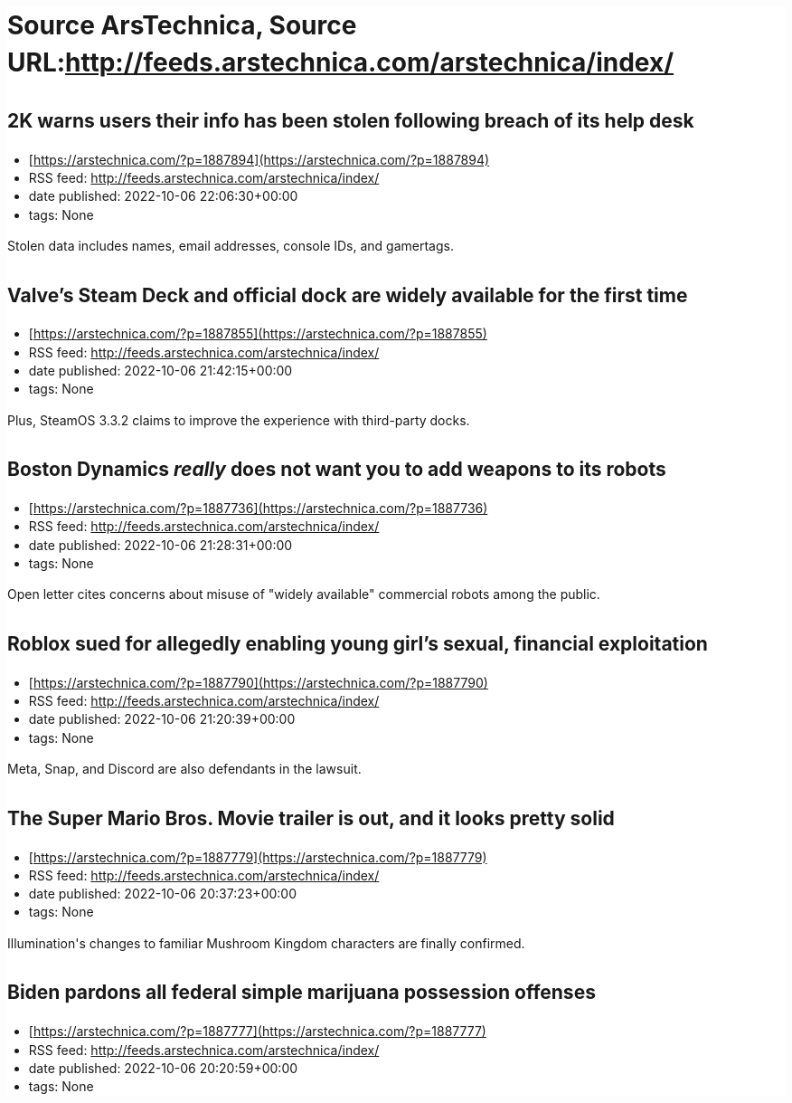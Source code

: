 # Source ArsTechnica, Source URL:http://feeds.arstechnica.com/arstechnica/index/

## 2K warns users their info has been stolen following breach of its help desk
 - [https://arstechnica.com/?p=1887894](https://arstechnica.com/?p=1887894)
 - RSS feed: http://feeds.arstechnica.com/arstechnica/index/
 - date published: 2022-10-06 22:06:30+00:00
 - tags: None

Stolen data includes names, email addresses, console IDs, and gamertags.

## Valve’s Steam Deck and official dock are widely available for the first time
 - [https://arstechnica.com/?p=1887855](https://arstechnica.com/?p=1887855)
 - RSS feed: http://feeds.arstechnica.com/arstechnica/index/
 - date published: 2022-10-06 21:42:15+00:00
 - tags: None

Plus, SteamOS 3.3.2 claims to improve the experience with third-party docks.

## Boston Dynamics *really* does not want you to add weapons to its robots
 - [https://arstechnica.com/?p=1887736](https://arstechnica.com/?p=1887736)
 - RSS feed: http://feeds.arstechnica.com/arstechnica/index/
 - date published: 2022-10-06 21:28:31+00:00
 - tags: None

Open letter cites concerns about misuse of "widely available" commercial robots among the public.

## Roblox sued for allegedly enabling young girl’s sexual, financial exploitation
 - [https://arstechnica.com/?p=1887790](https://arstechnica.com/?p=1887790)
 - RSS feed: http://feeds.arstechnica.com/arstechnica/index/
 - date published: 2022-10-06 21:20:39+00:00
 - tags: None

Meta, Snap, and Discord are also defendants in the lawsuit.

## The Super Mario Bros. Movie trailer is out, and it looks pretty solid
 - [https://arstechnica.com/?p=1887779](https://arstechnica.com/?p=1887779)
 - RSS feed: http://feeds.arstechnica.com/arstechnica/index/
 - date published: 2022-10-06 20:37:23+00:00
 - tags: None

Illumination's changes to familiar Mushroom Kingdom characters are finally confirmed.

## Biden pardons all federal simple marijuana possession offenses
 - [https://arstechnica.com/?p=1887777](https://arstechnica.com/?p=1887777)
 - RSS feed: http://feeds.arstechnica.com/arstechnica/index/
 - date published: 2022-10-06 20:20:59+00:00
 - tags: None
